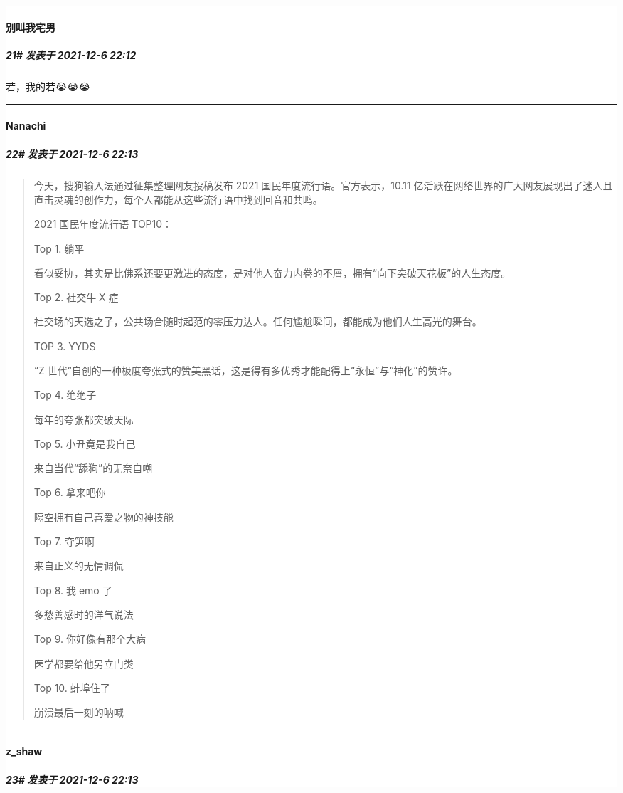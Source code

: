 *****

####  别叫我宅男  
##### 21#       发表于 2021-12-6 22:12

若，我的若😭😭😭

*****

####  Nanachi  
##### 22#       发表于 2021-12-6 22:13

<blockquote>今天，搜狗输入法通过征集整理网友投稿发布 2021 国民年度流行语。官方表示，10.11 亿活跃在网络世界的广大网友展现出了迷人且直击灵魂的创作力，每个人都能从这些流行语中找到回音和共鸣。

2021 国民年度流行语 TOP10：

Top 1. 躺平

看似妥协，其实是比佛系还要更激进的态度，是对他人奋力内卷的不屑，拥有“向下突破天花板”的人生态度。

Top 2. 社交牛 X 症

社交场的天选之子，公共场合随时起范的零压力达人。任何尴尬瞬间，都能成为他们人生高光的舞台。

TOP 3. YYDS

“Z 世代”自创的一种极度夸张式的赞美黑话，这是得有多优秀才能配得上“永恒”与“神化”的赞许。

Top 4. 绝绝子

每年的夸张都突破天际

Top 5. 小丑竟是我自己

来自当代“舔狗”的无奈自嘲

Top 6. 拿来吧你

隔空拥有自己喜爱之物的神技能

Top 7. 夺笋啊

来自正义的无情调侃

Top 8. 我 emo 了

多愁善感时的洋气说法

Top 9. 你好像有那个大病

医学都要给他另立门类

Top 10. 蚌埠住了

崩溃最后一刻的呐喊</blockquote>

*****

####  z_shaw  
##### 23#       发表于 2021-12-6 22:13
